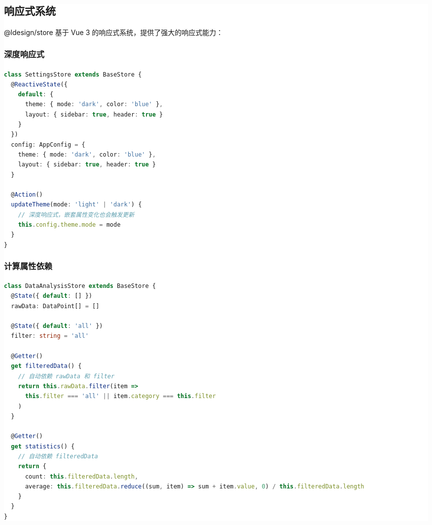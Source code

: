 ## 响应式系统

@ldesign/store 基于 Vue 3 的响应式系统，提供了强大的响应式能力：

### 深度响应式

```typescript
class SettingsStore extends BaseStore {
  @ReactiveState({
    default: {
      theme: { mode: 'dark', color: 'blue' },
      layout: { sidebar: true, header: true }
    }
  })
  config: AppConfig = {
    theme: { mode: 'dark', color: 'blue' },
    layout: { sidebar: true, header: true }
  }

  @Action()
  updateTheme(mode: 'light' | 'dark') {
    // 深度响应式，嵌套属性变化也会触发更新
    this.config.theme.mode = mode
  }
}
```

### 计算属性依赖

```typescript
class DataAnalysisStore extends BaseStore {
  @State({ default: [] })
  rawData: DataPoint[] = []

  @State({ default: 'all' })
  filter: string = 'all'

  @Getter()
  get filteredData() {
    // 自动依赖 rawData 和 filter
    return this.rawData.filter(item =>
      this.filter === 'all' || item.category === this.filter
    )
  }

  @Getter()
  get statistics() {
    // 自动依赖 filteredData
    return {
      count: this.filteredData.length,
      average: this.filteredData.reduce((sum, item) => sum + item.value, 0) / this.filteredData.length
    }
  }
}
```
